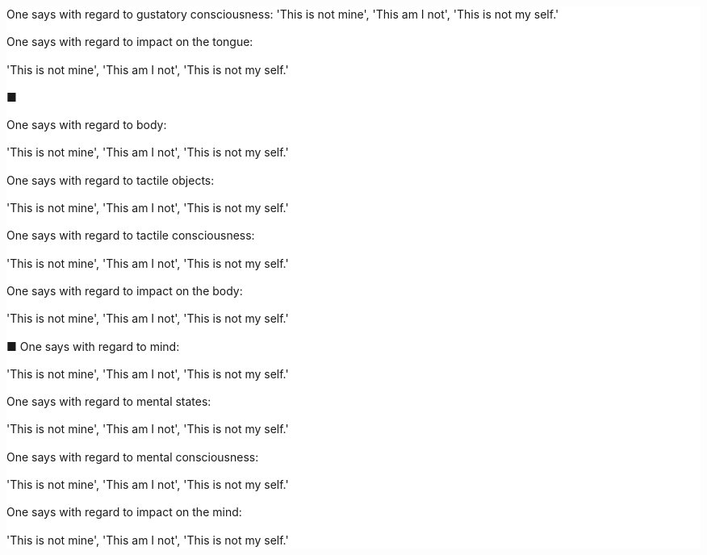  One says with regard to gustatory consciousness:
 'This is not mine',
 'This am I not',
 'This is not my self.'

 One says with regard to impact on the tongue:

 'This is not mine',
 'This am I not',
 'This is not my self.'

 ■

 One says with regard to body:

 'This is not mine',
 'This am I not',
 'This is not my self.'

 One says with regard to tactile objects:

 'This is not mine',
 'This am I not',
 'This is not my self.'

 One says with regard to tactile consciousness:

 'This is not mine',
 'This am I not',
 'This is not my self.'

 One says with regard to impact on the body:

 'This is not mine',
 'This am I not',
 'This is not my self.'

 ■
 One says with regard to mind:

 'This is not mine',
 'This am I not',
 'This is not my self.'

 One says with regard to mental states:

 'This is not mine',
 'This am I not',
 'This is not my self.'

 One says with regard to mental consciousness:

 'This is not mine',
 'This am I not',
 'This is not my self.'

 One says with regard to impact on the mind:

 'This is not mine',
 'This am I not',
 'This is not my self.'
